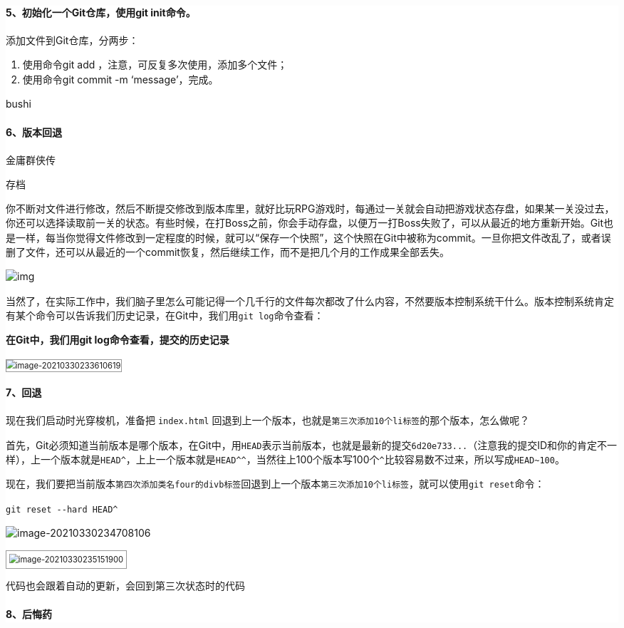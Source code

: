 
#### 5、初始化一个Git仓库，使用git init命令。

添加文件到Git仓库，分两步：

1. 使用命令git add <file>，注意，可反复多次使用，添加多个文件；
2. 使用命令git commit -m ‘message’，完成。

bushi

#### 6、版本回退



金庸群侠传

存档

你不断对文件进行修改，然后不断提交修改到版本库里，就好比玩RPG游戏时，每通过一关就会自动把游戏状态存盘，如果某一关没过去，你还可以选择读取前一关的状态。有些时候，在打Boss之前，你会手动存盘，以便万一打Boss失败了，可以从最近的地方重新开始。Git也是一样，每当你觉得文件修改到一定程度的时候，就可以“保存一个快照”，这个快照在Git中被称为commit。一旦你把文件改乱了，或者误删了文件，还可以从最近的一个commit恢复，然后继续工作，而不是把几个月的工作成果全部丢失。



![img](/u=1017698937,3714421239&fm=26&gp=0.jpg)



当然了，在实际工作中，我们脑子里怎么可能记得一个几千行的文件每次都改了什么内容，不然要版本控制系统干什么。版本控制系统肯定有某个命令可以告诉我们历史记录，在Git中，我们用`git log`命令查看：



**在Git中，我们用git log命令查看，提交的历史记录**

<img src="/image-20210330233610619.png" alt="image-20210330233610619" style="zoom:80%;border:1px solid #999" />

#### 7、回退



现在我们启动时光穿梭机，准备把 `index.html` 回退到上一个版本，也就是`第三次添加10个li标签`的那个版本，怎么做呢？



首先，Git必须知道当前版本是哪个版本，在Git中，用`HEAD`表示当前版本，也就是最新的提交`6d20e733...`（注意我的提交ID和你的肯定不一样），上一个版本就是`HEAD^`，上上一个版本就是`HEAD^^`，当然往上100个版本写100个`^`比较容易数不过来，所以写成`HEAD~100`。

现在，我们要把当前版本`第四次添加类名four的divb标签`回退到上一个版本`第三次添加10个li标签`，就可以使用`git reset`命令：

```
git reset --hard HEAD^
```

![image-20210330234708106](/image-20210330234708106.png)

<img src="/image-20210330235151900.png" alt="image-20210330235151900" style="zoom:80%;border:1px solid #999;padding:5px" />



代码也会跟着自动的更新，会回到第三次状态时的代码

#### 8、后悔药

